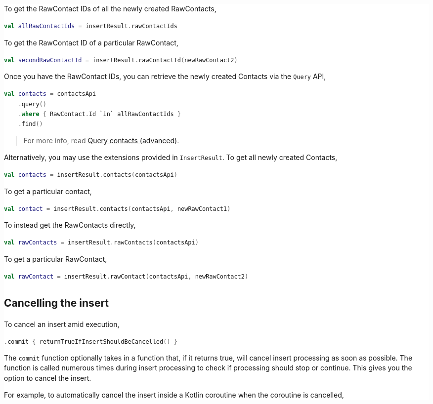 To get the RawContact IDs of all the newly created RawContacts,

```kotlin
val allRawContactIds = insertResult.rawContactIds
```

To get the RawContact ID of a particular RawContact,

```kotlin
val secondRawContactId = insertResult.rawContactId(newRawContact2)
```

Once you have the RawContact IDs, you can retrieve the newly created Contacts via the `Query` API,

```kotlin
val contacts = contactsApi
    .query()
    .where { RawContact.Id `in` allRawContactIds }
    .find()
```

> For more info, read [Query contacts (advanced)](/howto/query-contacts-advanced.md).

Alternatively, you may use the extensions provided in `InsertResult`. To get all newly created
Contacts,

```kotlin
val contacts = insertResult.contacts(contactsApi)
```

To get a particular contact,

```kotlin
val contact = insertResult.contacts(contactsApi, newRawContact1)
```

To instead get the RawContacts directly,

```kotlin
val rawContacts = insertResult.rawContacts(contactsApi)
```

To get a particular RawContact,

```kotlin
val rawContact = insertResult.rawContact(contactsApi, newRawContact2)
```

## Cancelling the insert

To cancel an insert amid execution,

```kotlin
.commit { returnTrueIfInsertShouldBeCancelled() }
```

The `commit` function optionally takes in a function that, if it returns true, will cancel insert
processing as soon as possible. The function is called numerous times during insert processing to
check if processing should stop or continue. This gives you the option to cancel the insert.

For example, to automatically cancel the insert inside a Kotlin coroutine when the coroutine is
cancelled,
